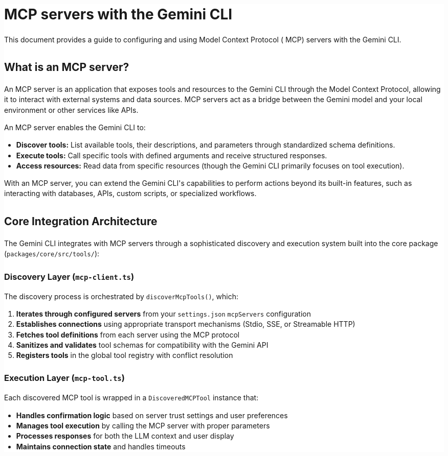 # MCP servers with the Gemini CLI

This document provides a guide to configuring and using Model Context Protocol (
MCP) servers with the Gemini CLI.

## What is an MCP server?

An MCP server is an application that exposes tools and resources to the Gemini
CLI through the Model Context Protocol, allowing it to interact with external
systems and data sources. MCP servers act as a bridge between the Gemini model
and your local environment or other services like APIs.

An MCP server enables the Gemini CLI to:

- **Discover tools:** List available tools, their descriptions, and parameters
  through standardized schema definitions.
- **Execute tools:** Call specific tools with defined arguments and receive
  structured responses.
- **Access resources:** Read data from specific resources (though the Gemini CLI
  primarily focuses on tool execution).

With an MCP server, you can extend the Gemini CLI's capabilities to perform
actions beyond its built-in features, such as interacting with databases, APIs,
custom scripts, or specialized workflows.

## Core Integration Architecture

The Gemini CLI integrates with MCP servers through a sophisticated discovery and
execution system built into the core package (`packages/core/src/tools/`):

### Discovery Layer (`mcp-client.ts`)

The discovery process is orchestrated by `discoverMcpTools()`, which:

1. **Iterates through configured servers** from your `settings.json`
   `mcpServers` configuration
2. **Establishes connections** using appropriate transport mechanisms (Stdio,
   SSE, or Streamable HTTP)
3. **Fetches tool definitions** from each server using the MCP protocol
4. **Sanitizes and validates** tool schemas for compatibility with the Gemini
   API
5. **Registers tools** in the global tool registry with conflict resolution

### Execution Layer (`mcp-tool.ts`)

Each discovered MCP tool is wrapped in a `DiscoveredMCPTool` instance that:

- **Handles confirmation logic** based on server trust settings and user
  preferences
- **Manages tool execution** by calling the MCP server with proper parameters
- **Processes responses** for both the LLM context and user display
- **Maintains connection state** and handles timeouts
